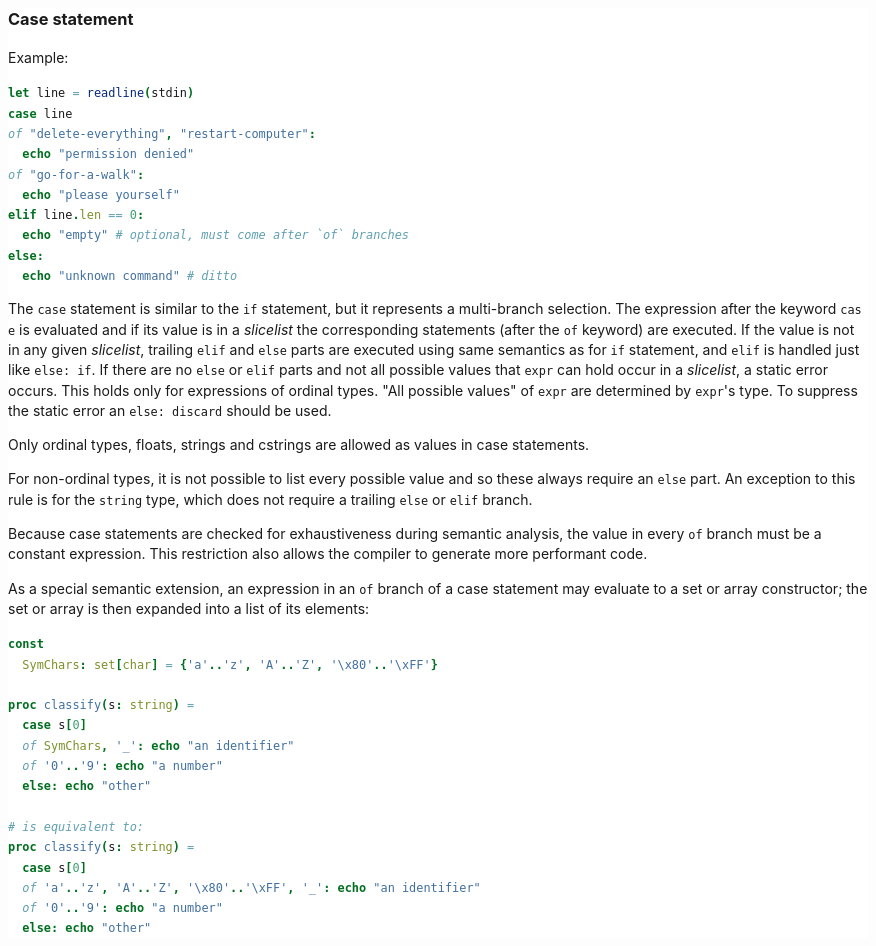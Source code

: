 ### Case statement

Example:

  ```nim
  let line = readline(stdin)
  case line
  of "delete-everything", "restart-computer":
    echo "permission denied"
  of "go-for-a-walk":
    echo "please yourself"
  elif line.len == 0:
    echo "empty" # optional, must come after `of` branches
  else:
    echo "unknown command" # ditto
  ```


The `case` statement is similar to the `if` statement, but it represents
a multi-branch selection. The expression after the keyword `case` is
evaluated and if its value is in a *slicelist* the corresponding statements
(after the `of` keyword) are executed. If the value is not in any
given *slicelist*, trailing `elif` and `else` parts are executed using same
semantics as for `if` statement, and `elif` is handled just like `else: if`.
If there are no `else` or `elif` parts and not
all possible values that `expr` can hold occur in a *slicelist*, a static error occurs.
This holds only for expressions of ordinal types.
"All possible values" of `expr` are determined by `expr`'s type.
To suppress the static error an `else: discard` should be used.

Only ordinal types, floats, strings and cstrings are allowed as values
in case statements.

For non-ordinal types, it is not possible to list every possible value and so
these always require an `else` part.
An exception to this rule is for the `string` type, which does not
require a trailing `else` or `elif` branch.

Because case statements are checked for exhaustiveness during semantic analysis,
the value in every `of` branch must be a constant expression.
This restriction also allows the compiler to generate more performant code.

As a special semantic extension, an expression in an `of` branch of a case
statement may evaluate to a set or array constructor; the set or array is then
expanded into a list of its elements:

  ```nim
  const
    SymChars: set[char] = {'a'..'z', 'A'..'Z', '\x80'..'\xFF'}

  proc classify(s: string) =
    case s[0]
    of SymChars, '_': echo "an identifier"
    of '0'..'9': echo "a number"
    else: echo "other"

  # is equivalent to:
  proc classify(s: string) =
    case s[0]
    of 'a'..'z', 'A'..'Z', '\x80'..'\xFF', '_': echo "an identifier"
    of '0'..'9': echo "a number"
    else: echo "other"
  ```
